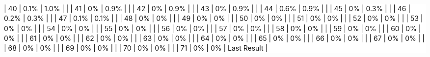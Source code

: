 | 40 | 0.1% | 1.0% |  |
| 41 | 0% | 0.9% |  |
| 42 | 0% | 0.9% |  |
| 43 | 0% | 0.9% |  |
| 44 | 0.6% | 0.9% |  |
| 45 | 0% | 0.3% |  |
| 46 | 0.2% | 0.3% |  |
| 47 | 0.1% | 0.1% |  |
| 48 | 0% | 0% |  |
| 49 | 0% | 0% |  |
| 50 | 0% | 0% |  |
| 51 | 0% | 0% |  |
| 52 | 0% | 0% |  |
| 53 | 0% | 0% |  |
| 54 | 0% | 0% |  |
| 55 | 0% | 0% |  |
| 56 | 0% | 0% |  |
| 57 | 0% | 0% |  |
| 58 | 0% | 0% |  |
| 59 | 0% | 0% |  |
| 60 | 0% | 0% |  |
| 61 | 0% | 0% |  |
| 62 | 0% | 0% |  |
| 63 | 0% | 0% |  |
| 64 | 0% | 0% |  |
| 65 | 0% | 0% |  |
| 66 | 0% | 0% |  |
| 67 | 0% | 0% |  |
| 68 | 0% | 0% |  |
| 69 | 0% | 0% |  |
| 70 | 0% | 0% |  |
| 71 | 0% | 0% | Last Result |
